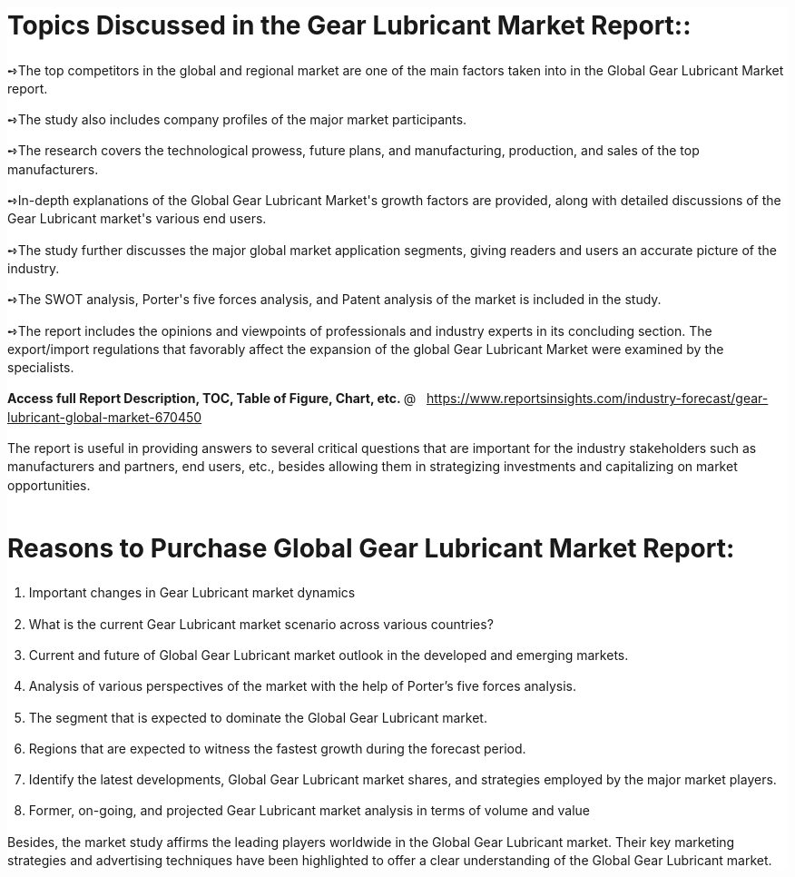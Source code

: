 # <strong>Topics Discussed in the Gear Lubricant Market Report::</strong>

➺The top competitors in the global and regional market are one of the main factors taken into in the Global Gear Lubricant Market report.

➺The study also includes company profiles of the major market participants.

➺The research covers the technological prowess, future plans, and manufacturing, production, and sales of the top manufacturers.

➺In-depth explanations of the Global Gear Lubricant Market's growth factors are provided, along with detailed discussions of the Gear Lubricant market's various end users.

➺The study further discusses the major global market application segments, giving readers and users an accurate picture of the industry.

➺The SWOT analysis, Porter's five forces analysis, and Patent analysis of the market is included in the study.

➺The report includes the opinions and viewpoints of professionals and industry experts in its concluding section. The export/import regulations that favorably affect the expansion of the global Gear Lubricant Market were examined by the specialists.

<strong>Access full Report Description, TOC, Table of Figure, Chart, etc. </strong>@   <a href=https://www.reportsinsights.com/industry-forecast/gear-lubricant-global-market-670450 style=color:#0000ff;>https://www.reportsinsights.com/industry-forecast/gear-lubricant-global-market-670450</a>

The report is useful in providing answers to several critical questions that are important for the industry stakeholders such as manufacturers and partners, end users, etc., besides allowing them in strategizing investments and capitalizing on market opportunities.

# <strong>Reasons to Purchase Global Gear Lubricant Market Report:</strong>

1. Important changes in Gear Lubricant market dynamics

2. What is the current Gear Lubricant market scenario across various countries?

3. Current and future of Global Gear Lubricant market outlook in the developed and emerging markets.

4. Analysis of various perspectives of the market with the help of Porter’s five forces analysis.

5. The segment that is expected to dominate the Global Gear Lubricant market.

6. Regions that are expected to witness the fastest growth during the forecast period.

7. Identify the latest developments, Global Gear Lubricant market shares, and strategies employed by the major market players.

8. Former, on-going, and projected Gear Lubricant market analysis in terms of volume and value

Besides, the market study affirms the leading players worldwide in the Global Gear Lubricant market. Their key marketing strategies and advertising techniques have been highlighted to offer a clear understanding of the Global Gear Lubricant market.
